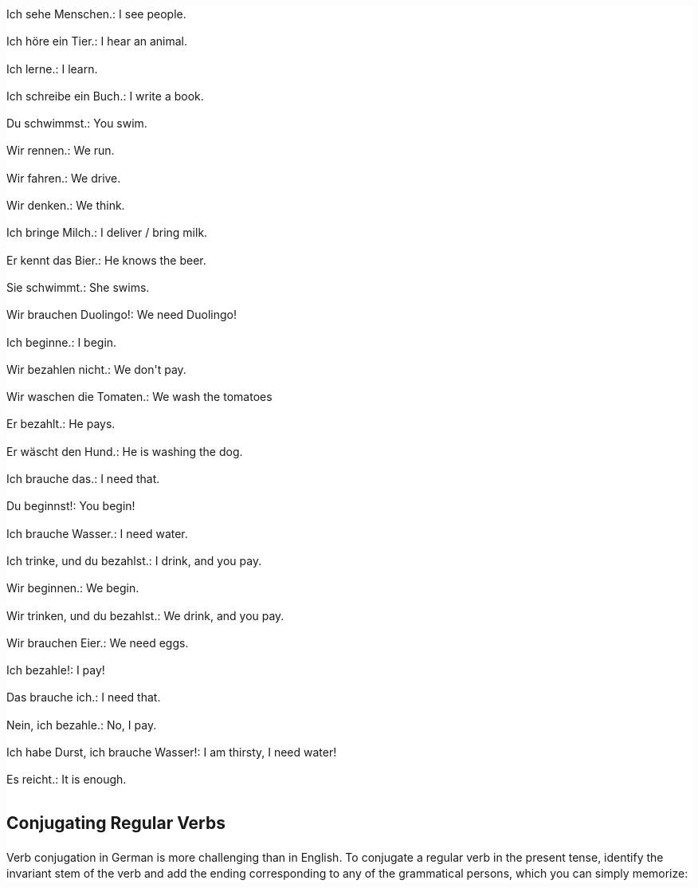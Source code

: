 Ich sehe Menschen.: I see people.

Ich höre ein Tier.: I hear an animal.

Ich lerne.: I learn.

Ich schreibe ein Buch.: I write a book.

Du schwimmst.: You swim.

Wir rennen.: We run.

Wir fahren.: We drive.

Wir denken.: We think.

Ich bringe Milch.: I deliver / bring milk.

Er kennt das Bier.: He knows the beer.

Sie schwimmt.: She swims.

Wir brauchen Duolingo!: We need Duolingo!

Ich beginne.: I begin.

Wir bezahlen nicht.: We don't pay.

Wir waschen die Tomaten.: We wash the tomatoes

Er bezahlt.: He pays.

Er wäscht den Hund.: He is washing the dog.

Ich brauche das.: I need that.

Du beginnst!: You begin!

Ich brauche Wasser.: I need water.

Ich trinke, und du bezahlst.: I drink, and you pay.

Wir beginnen.: We begin.

Wir trinken, und du bezahlst.: We drink, and you pay.

Wir brauchen Eier.: We need eggs.

Ich bezahle!: I pay!

Das brauche ich.: I need that.

Nein, ich bezahle.: No, I pay.

Ich habe Durst, ich brauche Wasser!: I am thirsty, I need water!

Es reicht.: It is enough.

## Conjugating Regular Verbs
Verb conjugation in German is more challenging than in English. To
conjugate a regular verb in the present tense, identify the invariant
stem of the verb and add the ending corresponding to any of the
grammatical persons, which you can simply memorize:
